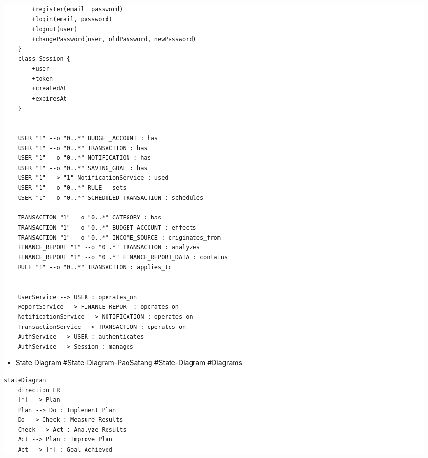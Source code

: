 ```merm
        +register(email, password)
        +login(email, password)
        +logout(user)
        +changePassword(user, oldPassword, newPassword)
    }
    class Session {
        +user
        +token
        +createdAt
        +expiresAt
    }


    USER "1" --o "0..*" BUDGET_ACCOUNT : has
    USER "1" --o "0..*" TRANSACTION : has
    USER "1" --o "0..*" NOTIFICATION : has
    USER "1" --o "0..*" SAVING_GOAL : has
    USER "1" --> "1" NotificationService : used
    USER "1" --o "0..*" RULE : sets
    USER "1" --o "0..*" SCHEDULED_TRANSACTION : schedules

    TRANSACTION "1" --o "0..*" CATEGORY : has
    TRANSACTION "1" --o "0..*" BUDGET_ACCOUNT : effects
    TRANSACTION "1" --o "0..*" INCOME_SOURCE : originates_from
    FINANCE_REPORT "1" --o "0..*" TRANSACTION : analyzes
    FINANCE_REPORT "1" --o "0..*" FINANCE_REPORT_DATA : contains
    RULE "1" --o "0..*" TRANSACTION : applies_to


    UserService --> USER : operates_on
    ReportService --> FINANCE_REPORT : operates_on
    NotificationService --> NOTIFICATION : operates_on
    TransactionService --> TRANSACTION : operates_on
    AuthService --> USER : authenticates
    AuthService --> Session : manages
```

- State Diagram
	#State-Diagram-PaoSatang #State-Diagram #Diagrams
```merm
stateDiagram
	direction LR
    [*] --> Plan
    Plan --> Do : Implement Plan
    Do --> Check : Measure Results
    Check --> Act : Analyze Results
    Act --> Plan : Improve Plan
    Act --> [*] : Goal Achieved
```
